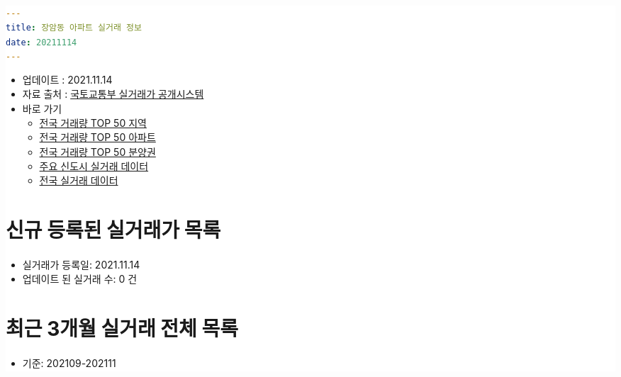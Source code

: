 ```yaml
---
title: 장암동 아파트 실거래 정보
date: 20211114
---
```


* 업데이트 : 2021.11.14
* 자료 출처 : [국토교통부 실거래가 공개시스템](http://rt.molit.go.kr)
* 바로 가기
    * [전국 거래량 TOP 50 지역](https://apt-info.github.io/apt-trade-info/tr)
    * [전국 거래량 TOP 50 아파트](https://apt-info.github.io/apt-trade-info/ta)
    * [전국 거래량 TOP 50 분양권](https://apt-info.github.io/apt-trade-info/tb)
    * [주요 신도시 실거래 데이터](https://apt-info.github.io/apt-trade-info/newtown)
    * [전국 실거래 데이터](https://apt-info.github.io/apt-trade-info/all)



<script async src="https://pagead2.googlesyndication.com/pagead/js/adsbygoogle.js"></script>

<ins class="adsbygoogle"
     style="display:block"
     data-ad-client="ca-pub-1142216861245946"
     data-ad-slot="4805727019"
     data-ad-format="auto"
     data-full-width-responsive="true"></ins>
<script>
     (adsbygoogle = window.adsbygoogle || []).push({});
</script>


# 신규 등록된 실거래가 목록

* 실거래가 등록일: 2021.11.14
* 업데이트 된 실거래 수: 0 건




<script async src="https://pagead2.googlesyndication.com/pagead/js/adsbygoogle.js"></script>

<ins class="adsbygoogle"
     style="display:block"
     data-ad-client="ca-pub-1142216861245946"
     data-ad-slot="4805727019"
     data-ad-format="auto"
     data-full-width-responsive="true"></ins>
<script>
     (adsbygoogle = window.adsbygoogle || []).push({});
</script>


# 최근 3개월 실거래 전체 목록
* 기준: 202109-202111
